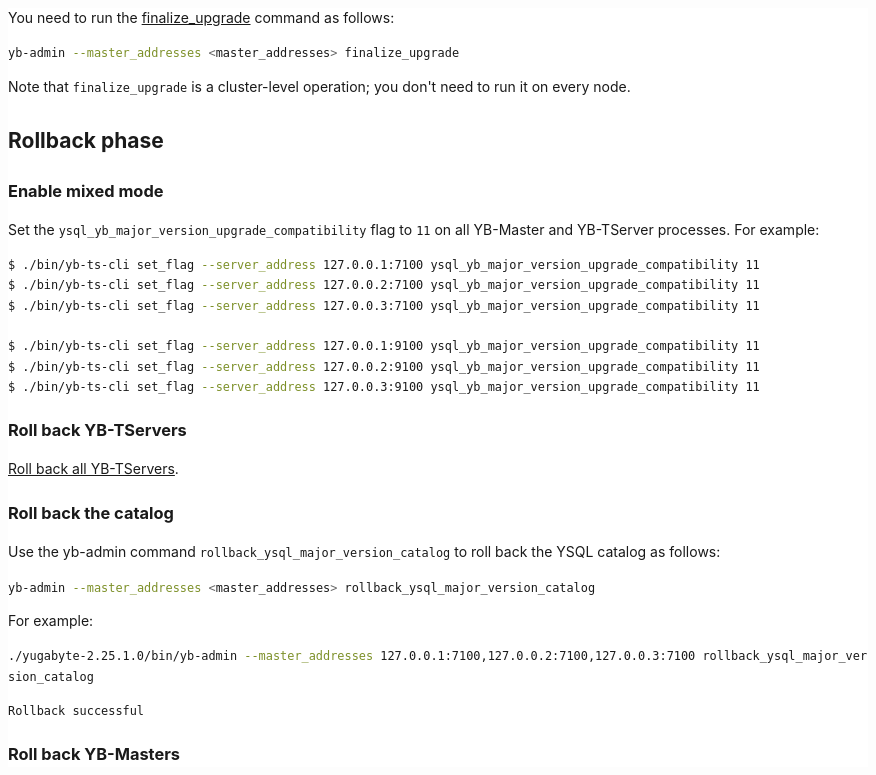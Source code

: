 You need to run the [finalize_upgrade](../../admin/yb-admin/#finalize-upgrade) command as follows:

```sh
yb-admin --master_addresses <master_addresses> finalize_upgrade
```

Note that `finalize_upgrade` is a cluster-level operation; you don't need to run it on every node.

## Rollback phase

### Enable mixed mode

Set the `ysql_yb_major_version_upgrade_compatibility` flag to `11` on all YB-Master and YB-TServer processes. For example:

```sh
$ ./bin/yb-ts-cli set_flag --server_address 127.0.0.1:7100 ysql_yb_major_version_upgrade_compatibility 11
$ ./bin/yb-ts-cli set_flag --server_address 127.0.0.2:7100 ysql_yb_major_version_upgrade_compatibility 11
$ ./bin/yb-ts-cli set_flag --server_address 127.0.0.3:7100 ysql_yb_major_version_upgrade_compatibility 11

$ ./bin/yb-ts-cli set_flag --server_address 127.0.0.1:9100 ysql_yb_major_version_upgrade_compatibility 11
$ ./bin/yb-ts-cli set_flag --server_address 127.0.0.2:9100 ysql_yb_major_version_upgrade_compatibility 11
$ ./bin/yb-ts-cli set_flag --server_address 127.0.0.3:9100 ysql_yb_major_version_upgrade_compatibility 11
```

### Roll back YB-TServers

[Roll back all YB-TServers](../upgrade-deployment/#1-roll-back-yb-tservers).

### Roll back the catalog

Use the yb-admin command `rollback_ysql_major_version_catalog` to roll back the YSQL catalog as follows:

```sh
yb-admin --master_addresses <master_addresses> rollback_ysql_major_version_catalog
```

For example:

```sh
./yugabyte-2.25.1.0/bin/yb-admin --master_addresses 127.0.0.1:7100,127.0.0.2:7100,127.0.0.3:7100 rollback_ysql_major_version_catalog
```

```output
Rollback successful
```

### Roll back YB-Masters
